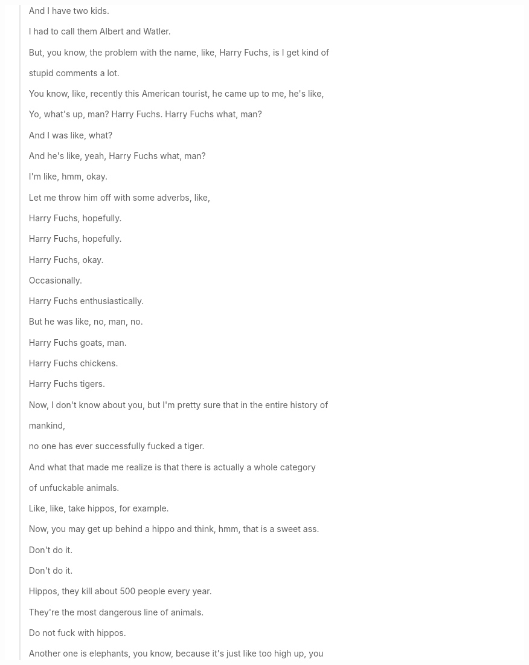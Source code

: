 > And I have two kids.
>
> I had to call them Albert and Watler.
>
> But, you know, the problem with the name, like, Harry Fuchs, is I get kind of
>
> stupid comments a lot.
>
> You know, like, recently this American tourist, he came up to me, he's like,
>
> Yo, what's up, man? Harry Fuchs. Harry Fuchs what, man?
>
> And I was like, what?
>
> And he's like, yeah, Harry Fuchs what, man?
>
> I'm like, hmm, okay.
>
> Let me throw him off with some adverbs, like,
>
> Harry Fuchs, hopefully.
>
> Harry Fuchs, hopefully.
>
> Harry Fuchs, okay.
>
> Occasionally.
>
> Harry Fuchs enthusiastically.
>
> But he was like, no, man, no.
>
> Harry Fuchs goats, man.
>
> Harry Fuchs chickens.
>
> Harry Fuchs tigers.
>
> Now, I don't know about you, but I'm pretty sure that in the entire history of
>
> mankind,
>
> no one has ever successfully fucked a tiger.
>
> And what that made me realize is that there is actually a whole category
>
> of unfuckable animals.
>
> Like, like, take hippos, for example.
>
> Now, you may get up behind a hippo and think, hmm, that is a sweet ass.
>
> Don't do it.
>
> Don't do it.
>
> Hippos, they kill about 500 people every year.
>
> They're the most dangerous line of animals.
>
> Do not fuck with hippos.
>
> Another one is elephants, you know, because it's just like too high up, you
>